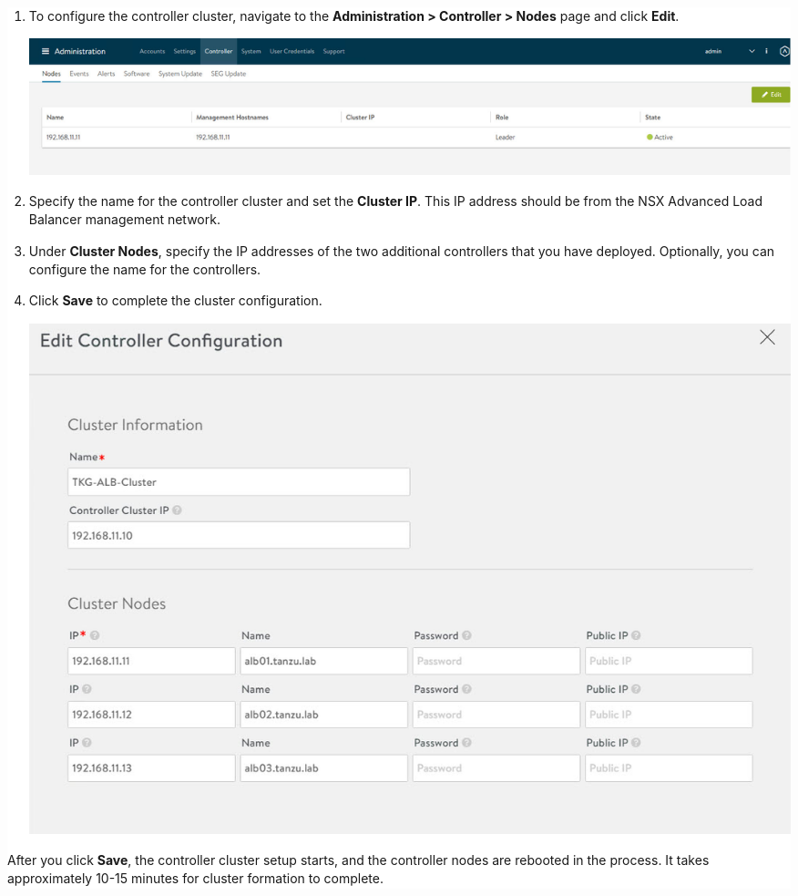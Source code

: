 1. To configure the controller cluster, navigate to the **Administration > Controller > Nodes** page and click **Edit**.

   ![Controller cluster settings](img/tko-in-vmc-aws/deploy-tko-vmc-13.jpg)

2. Specify the name for the controller cluster and set the **Cluster IP**. This IP address should be from the NSX Advanced Load Balancer management network.

3. Under **Cluster Nodes**, specify the IP addresses of the two additional controllers that you have deployed. Optionally, you can configure the name for the controllers.

4. Click **Save** to complete the cluster configuration.

    ![Edit Controller Configuration](img/tko-in-vmc-aws/deploy-tko-vmc-14.jpg)

After you click **Save**, the controller cluster setup starts, and the controller nodes are rebooted in the process. It takes approximately 10-15 minutes for cluster formation to complete.

